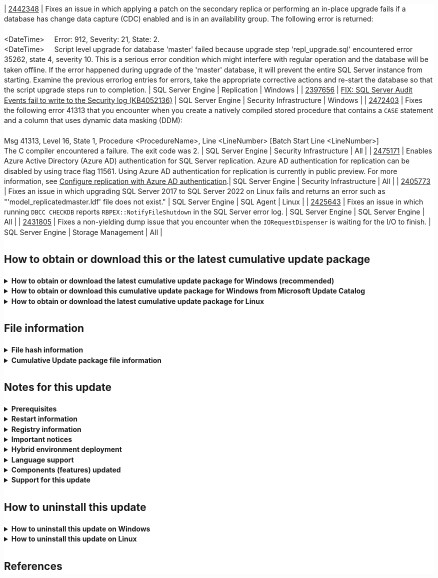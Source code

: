 | <a id="2442348">[2442348](#2442348)</a> | Fixes an issue in which applying a patch on the secondary replica or performing an in-place upgrade fails if a database has change data capture (CDC) enabled and is in an availability group. The following error is returned: </br></br>\<DateTime>&nbsp;&nbsp;&nbsp;&nbsp;&nbsp;Error: 912, Severity: 21, State: 2. </br>\<DateTime>&nbsp;&nbsp;&nbsp;&nbsp;&nbsp;Script level upgrade for database 'master' failed because upgrade step 'repl_upgrade.sql' encountered error 35262, state 4, severity 10. This is a serious error condition which might interfere with regular operation and the database will be taken offline. If the error happened during upgrade of the 'master' database, it will prevent the entire SQL Server instance from starting. Examine the previous errorlog entries for errors, take the appropriate corrective actions and re-start the database so that the script upgrade steps run to completion. | SQL Server Engine | Replication | Windows |
| <a id="2397656">[2397656](#2397656)</a> | [FIX: SQL Server Audit Events fail to write to the Security log (KB4052136)](https://support.microsoft.com/help/4052136) | SQL Server Engine | Security Infrastructure | Windows |
| <a id="2472403">[2472403](#2472403)</a> | Fixes the following error 41313 that you encounter when you create a natively compiled stored procedure that contains a `CASE` statement and a column that uses dynamic data masking (DDM): </br></br>Msg 41313, Level 16, State 1, Procedure \<ProcedureName>, Line \<LineNumber> [Batch Start Line \<LineNumber>] </br>The C compiler encountered a failure. The exit code was 2. | SQL Server Engine | Security Infrastructure | All |
| <a id="2475171">[2475171](#2475171)</a> | Enables Azure Active Directory (Azure AD) authentication for SQL Server replication. Azure AD authentication for replication can be disabled by using trace flag 11561. Using Azure AD authentication for replication is currently in public preview. For more information, see [Configure replication with Azure AD authentication](/sql/relational-databases/replication/configure-replication-with-azure-ad-authentication).| SQL Server Engine | Security Infrastructure | All |
| <a id="2405773">[2405773](#2405773)</a> | Fixes an issue in which upgrading SQL Server 2017 to SQL Server 2022 on Linux fails and returns an error such as "'model_replicatedmaster.ldf' file does not exist." | SQL Server Engine | SQL Agent | Linux |
| <a id="2425643">[2425643](#2425643)</a> | Fixes an issue in which running `DBCC CHECKDB` reports `RBPEX::NotifyFileShutdown` in the SQL Server error log. | SQL Server Engine | SQL Server Engine | All |
| <a id="2431805">[2431805](#2431805)</a> | Fixes a non-yielding dump issue that you encounter when the `IORequestDispenser` is waiting for the I/O to finish. | SQL Server Engine | Storage Management | All |

## How to obtain or download this or the latest cumulative update package

<details><summary><b>How to obtain or download the latest cumulative update package for Windows (recommended)</b></summary></details>

<details><summary><b>How to obtain or download this cumulative update package for Windows from Microsoft Update Catalog</b></summary></details>

<details><summary><b>How to obtain or download the latest cumulative update package for Linux</b></summary></details>

## File information

<details><summary><b>File hash information</b></summary></details>

<details><summary><b>Cumulative Update package file information</b></summary></details>

## Notes for this update

<details><summary><b>Prerequisites</b></summary></details>

<details><summary><b>Restart information</b></summary></details>

<details><summary><b>Registry information</b></summary></details>

<details><summary><b>Important notices</b></summary></details>

<details><summary><b>Hybrid environment deployment</b></summary></details>

<details><summary><b>Language support</b></summary></details>

<details><summary><b>Components (features) updated</b></summary></details>

<details><summary><b>Support for this update</b></summary></details>

## How to uninstall this update

<details><summary><b>How to uninstall this update on Windows</b></summary></details>

<details><summary><b>How to uninstall this update on Linux</b></summary></details>

## References
